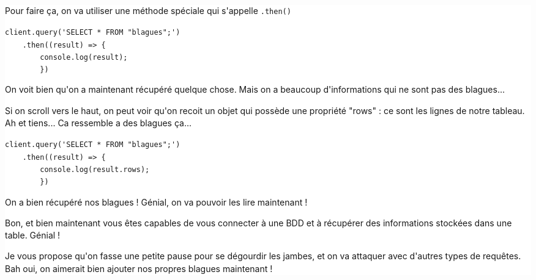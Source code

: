 Pour faire ça, on va utiliser une méthode spéciale qui s'appelle `.then()`

```
client.query('SELECT * FROM "blagues";')
	.then((result) => {
		console.log(result);
		})
```

On voit bien qu'on a maintenant récupéré quelque chose. Mais on a beaucoup d'informations qui ne sont pas des blagues... 

Si on scroll vers le haut, on peut voir qu'on recoit un objet qui possède une propriété "rows" : ce sont les lignes de notre tableau. Ah et tiens... Ca ressemble a des blagues ça...

```
client.query('SELECT * FROM "blagues";')
	.then((result) => {
		console.log(result.rows);
		})
```

On a bien récupéré nos blagues ! Génial, on va pouvoir les lire maintenant !

Bon, et bien maintenant vous êtes capables de vous connecter à une BDD et à récupérer des informations stockées dans une table. Génial !

Je vous propose qu'on fasse une petite pause pour se dégourdir les jambes, et on va attaquer avec d'autres types de requêtes. Bah oui, on aimerait bien ajouter nos propres blagues maintenant !


















